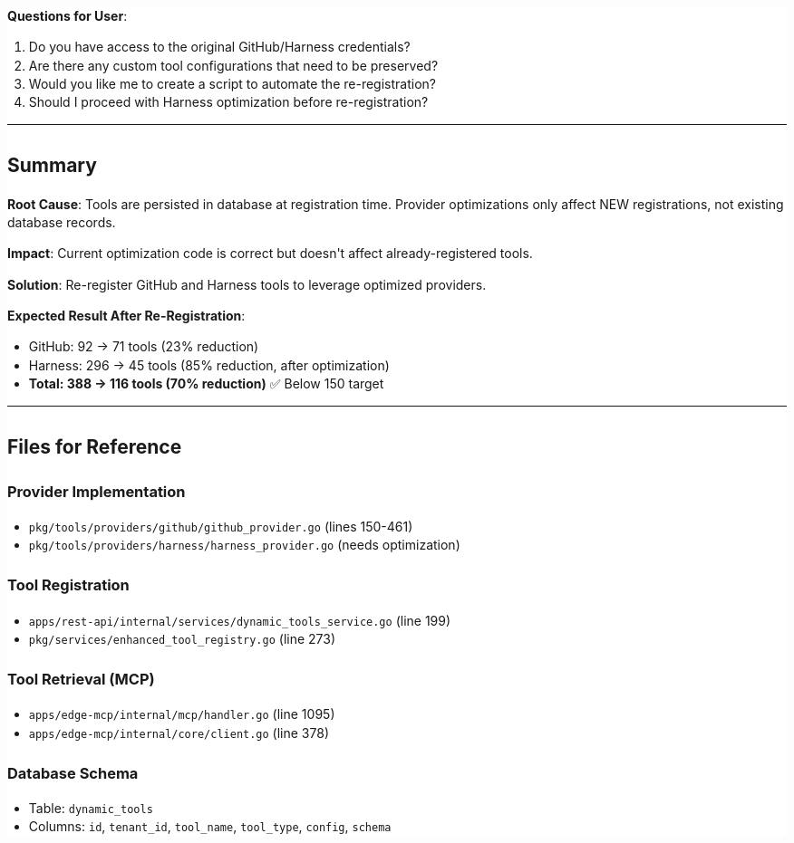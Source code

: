 **Questions for User**:
1. Do you have access to the original GitHub/Harness credentials?
2. Are there any custom tool configurations that need to be preserved?
3. Would you like me to create a script to automate the re-registration?
4. Should I proceed with Harness optimization before re-registration?

---

## Summary

**Root Cause**: Tools are persisted in database at registration time. Provider optimizations only affect NEW registrations, not existing database records.

**Impact**: Current optimization code is correct but doesn't affect already-registered tools.

**Solution**: Re-register GitHub and Harness tools to leverage optimized providers.

**Expected Result After Re-Registration**:
- GitHub: 92 → 71 tools (23% reduction)
- Harness: 296 → 45 tools (85% reduction, after optimization)
- **Total: 388 → 116 tools (70% reduction)** ✅ Below 150 target

---

## Files for Reference

### Provider Implementation
- `pkg/tools/providers/github/github_provider.go` (lines 150-461)
- `pkg/tools/providers/harness/harness_provider.go` (needs optimization)

### Tool Registration
- `apps/rest-api/internal/services/dynamic_tools_service.go` (line 199)
- `pkg/services/enhanced_tool_registry.go` (line 273)

### Tool Retrieval (MCP)
- `apps/edge-mcp/internal/mcp/handler.go` (line 1095)
- `apps/edge-mcp/internal/core/client.go` (line 378)

### Database Schema
- Table: `dynamic_tools`
- Columns: `id`, `tenant_id`, `tool_name`, `tool_type`, `config`, `schema`
